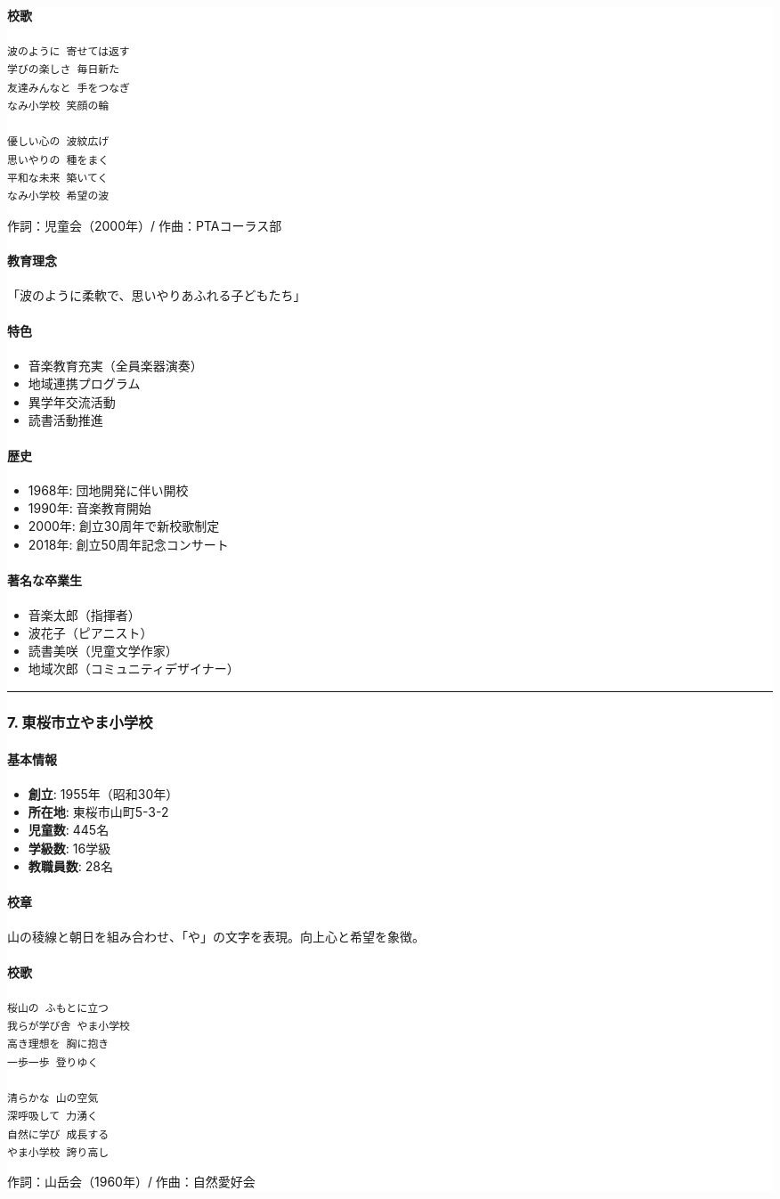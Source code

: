 #### 校歌
```
波のように 寄せては返す
学びの楽しさ 毎日新た
友達みんなと 手をつなぎ
なみ小学校 笑顔の輪

優しい心の 波紋広げ
思いやりの 種をまく
平和な未来 築いてく
なみ小学校 希望の波
```
作詞：児童会（2000年）/ 作曲：PTAコーラス部

#### 教育理念
「波のように柔軟で、思いやりあふれる子どもたち」

#### 特色
- 音楽教育充実（全員楽器演奏）
- 地域連携プログラム
- 異学年交流活動
- 読書活動推進

#### 歴史
- 1968年: 団地開発に伴い開校
- 1990年: 音楽教育開始
- 2000年: 創立30周年で新校歌制定
- 2018年: 創立50周年記念コンサート

#### 著名な卒業生
- 音楽太郎（指揮者）
- 波花子（ピアニスト）
- 読書美咲（児童文学作家）
- 地域次郎（コミュニティデザイナー）

---

### 7. 東桜市立やま小学校

#### 基本情報
- **創立**: 1955年（昭和30年）
- **所在地**: 東桜市山町5-3-2
- **児童数**: 445名
- **学級数**: 16学級
- **教職員数**: 28名

#### 校章
山の稜線と朝日を組み合わせ、「や」の文字を表現。向上心と希望を象徴。

#### 校歌
```
桜山の ふもとに立つ
我らが学び舎 やま小学校
高き理想を 胸に抱き
一歩一歩 登りゆく

清らかな 山の空気
深呼吸して 力湧く
自然に学び 成長する
やま小学校 誇り高し
```
作詞：山岳会（1960年）/ 作曲：自然愛好会
